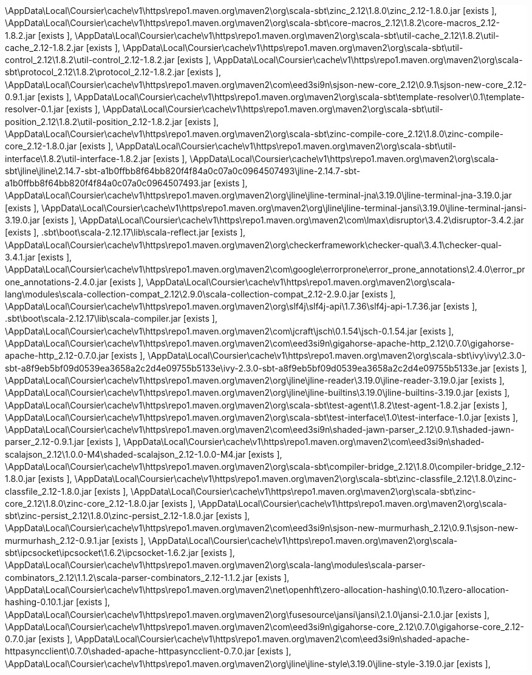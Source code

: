 <HOME>\AppData\Local\Coursier\cache\v1\https\repo1.maven.org\maven2\org\scala-sbt\zinc_2.12\1.8.0\zinc_2.12-1.8.0.jar [exists ], <HOME>\AppData\Local\Coursier\cache\v1\https\repo1.maven.org\maven2\org\scala-sbt\core-macros_2.12\1.8.2\core-macros_2.12-1.8.2.jar [exists ], <HOME>\AppData\Local\Coursier\cache\v1\https\repo1.maven.org\maven2\org\scala-sbt\util-cache_2.12\1.8.2\util-cache_2.12-1.8.2.jar [exists ], <HOME>\AppData\Local\Coursier\cache\v1\https\repo1.maven.org\maven2\org\scala-sbt\util-control_2.12\1.8.2\util-control_2.12-1.8.2.jar [exists ], <HOME>\AppData\Local\Coursier\cache\v1\https\repo1.maven.org\maven2\org\scala-sbt\protocol_2.12\1.8.2\protocol_2.12-1.8.2.jar [exists ], <HOME>\AppData\Local\Coursier\cache\v1\https\repo1.maven.org\maven2\com\eed3si9n\sjson-new-core_2.12\0.9.1\sjson-new-core_2.12-0.9.1.jar [exists ], <HOME>\AppData\Local\Coursier\cache\v1\https\repo1.maven.org\maven2\org\scala-sbt\template-resolver\0.1\template-resolver-0.1.jar [exists ], <HOME>\AppData\Local\Coursier\cache\v1\https\repo1.maven.org\maven2\org\scala-sbt\util-position_2.12\1.8.2\util-position_2.12-1.8.2.jar [exists ], <HOME>\AppData\Local\Coursier\cache\v1\https\repo1.maven.org\maven2\org\scala-sbt\zinc-compile-core_2.12\1.8.0\zinc-compile-core_2.12-1.8.0.jar [exists ], <HOME>\AppData\Local\Coursier\cache\v1\https\repo1.maven.org\maven2\org\scala-sbt\util-interface\1.8.2\util-interface-1.8.2.jar [exists ], <HOME>\AppData\Local\Coursier\cache\v1\https\repo1.maven.org\maven2\org\scala-sbt\jline\jline\2.14.7-sbt-a1b0ffbb8f64bb820f4f84a0c07a0c0964507493\jline-2.14.7-sbt-a1b0ffbb8f64bb820f4f84a0c07a0c0964507493.jar [exists ], <HOME>\AppData\Local\Coursier\cache\v1\https\repo1.maven.org\maven2\org\jline\jline-terminal-jna\3.19.0\jline-terminal-jna-3.19.0.jar [exists ], <HOME>\AppData\Local\Coursier\cache\v1\https\repo1.maven.org\maven2\org\jline\jline-terminal-jansi\3.19.0\jline-terminal-jansi-3.19.0.jar [exists ], <HOME>\AppData\Local\Coursier\cache\v1\https\repo1.maven.org\maven2\com\lmax\disruptor\3.4.2\disruptor-3.4.2.jar [exists ], <HOME>\.sbt\boot\scala-2.12.17\lib\scala-reflect.jar [exists ], <HOME>\AppData\Local\Coursier\cache\v1\https\repo1.maven.org\maven2\org\checkerframework\checker-qual\3.4.1\checker-qual-3.4.1.jar [exists ], <HOME>\AppData\Local\Coursier\cache\v1\https\repo1.maven.org\maven2\com\google\errorprone\error_prone_annotations\2.4.0\error_prone_annotations-2.4.0.jar [exists ], <HOME>\AppData\Local\Coursier\cache\v1\https\repo1.maven.org\maven2\org\scala-lang\modules\scala-collection-compat_2.12\2.9.0\scala-collection-compat_2.12-2.9.0.jar [exists ], <HOME>\AppData\Local\Coursier\cache\v1\https\repo1.maven.org\maven2\org\slf4j\slf4j-api\1.7.36\slf4j-api-1.7.36.jar [exists ], <HOME>\.sbt\boot\scala-2.12.17\lib\scala-compiler.jar [exists ], <HOME>\AppData\Local\Coursier\cache\v1\https\repo1.maven.org\maven2\com\jcraft\jsch\0.1.54\jsch-0.1.54.jar [exists ], <HOME>\AppData\Local\Coursier\cache\v1\https\repo1.maven.org\maven2\com\eed3si9n\gigahorse-apache-http_2.12\0.7.0\gigahorse-apache-http_2.12-0.7.0.jar [exists ], <HOME>\AppData\Local\Coursier\cache\v1\https\repo1.maven.org\maven2\org\scala-sbt\ivy\ivy\2.3.0-sbt-a8f9eb5bf09d0539ea3658a2c2d4e09755b5133e\ivy-2.3.0-sbt-a8f9eb5bf09d0539ea3658a2c2d4e09755b5133e.jar [exists ], <HOME>\AppData\Local\Coursier\cache\v1\https\repo1.maven.org\maven2\org\jline\jline-reader\3.19.0\jline-reader-3.19.0.jar [exists ], <HOME>\AppData\Local\Coursier\cache\v1\https\repo1.maven.org\maven2\org\jline\jline-builtins\3.19.0\jline-builtins-3.19.0.jar [exists ], <HOME>\AppData\Local\Coursier\cache\v1\https\repo1.maven.org\maven2\org\scala-sbt\test-agent\1.8.2\test-agent-1.8.2.jar [exists ], <HOME>\AppData\Local\Coursier\cache\v1\https\repo1.maven.org\maven2\org\scala-sbt\test-interface\1.0\test-interface-1.0.jar [exists ], <HOME>\AppData\Local\Coursier\cache\v1\https\repo1.maven.org\maven2\com\eed3si9n\shaded-jawn-parser_2.12\0.9.1\shaded-jawn-parser_2.12-0.9.1.jar [exists ], <HOME>\AppData\Local\Coursier\cache\v1\https\repo1.maven.org\maven2\com\eed3si9n\shaded-scalajson_2.12\1.0.0-M4\shaded-scalajson_2.12-1.0.0-M4.jar [exists ], <HOME>\AppData\Local\Coursier\cache\v1\https\repo1.maven.org\maven2\org\scala-sbt\compiler-bridge_2.12\1.8.0\compiler-bridge_2.12-1.8.0.jar [exists ], <HOME>\AppData\Local\Coursier\cache\v1\https\repo1.maven.org\maven2\org\scala-sbt\zinc-classfile_2.12\1.8.0\zinc-classfile_2.12-1.8.0.jar [exists ], <HOME>\AppData\Local\Coursier\cache\v1\https\repo1.maven.org\maven2\org\scala-sbt\zinc-core_2.12\1.8.0\zinc-core_2.12-1.8.0.jar [exists ], <HOME>\AppData\Local\Coursier\cache\v1\https\repo1.maven.org\maven2\org\scala-sbt\zinc-persist_2.12\1.8.0\zinc-persist_2.12-1.8.0.jar [exists ], <HOME>\AppData\Local\Coursier\cache\v1\https\repo1.maven.org\maven2\com\eed3si9n\sjson-new-murmurhash_2.12\0.9.1\sjson-new-murmurhash_2.12-0.9.1.jar [exists ], <HOME>\AppData\Local\Coursier\cache\v1\https\repo1.maven.org\maven2\org\scala-sbt\ipcsocket\ipcsocket\1.6.2\ipcsocket-1.6.2.jar [exists ], <HOME>\AppData\Local\Coursier\cache\v1\https\repo1.maven.org\maven2\org\scala-lang\modules\scala-parser-combinators_2.12\1.1.2\scala-parser-combinators_2.12-1.1.2.jar [exists ], <HOME>\AppData\Local\Coursier\cache\v1\https\repo1.maven.org\maven2\net\openhft\zero-allocation-hashing\0.10.1\zero-allocation-hashing-0.10.1.jar [exists ], <HOME>\AppData\Local\Coursier\cache\v1\https\repo1.maven.org\maven2\org\fusesource\jansi\jansi\2.1.0\jansi-2.1.0.jar [exists ], <HOME>\AppData\Local\Coursier\cache\v1\https\repo1.maven.org\maven2\com\eed3si9n\gigahorse-core_2.12\0.7.0\gigahorse-core_2.12-0.7.0.jar [exists ], <HOME>\AppData\Local\Coursier\cache\v1\https\repo1.maven.org\maven2\com\eed3si9n\shaded-apache-httpasyncclient\0.7.0\shaded-apache-httpasyncclient-0.7.0.jar [exists ], <HOME>\AppData\Local\Coursier\cache\v1\https\repo1.maven.org\maven2\org\jline\jline-style\3.19.0\jline-style-3.19.0.jar [exists ],